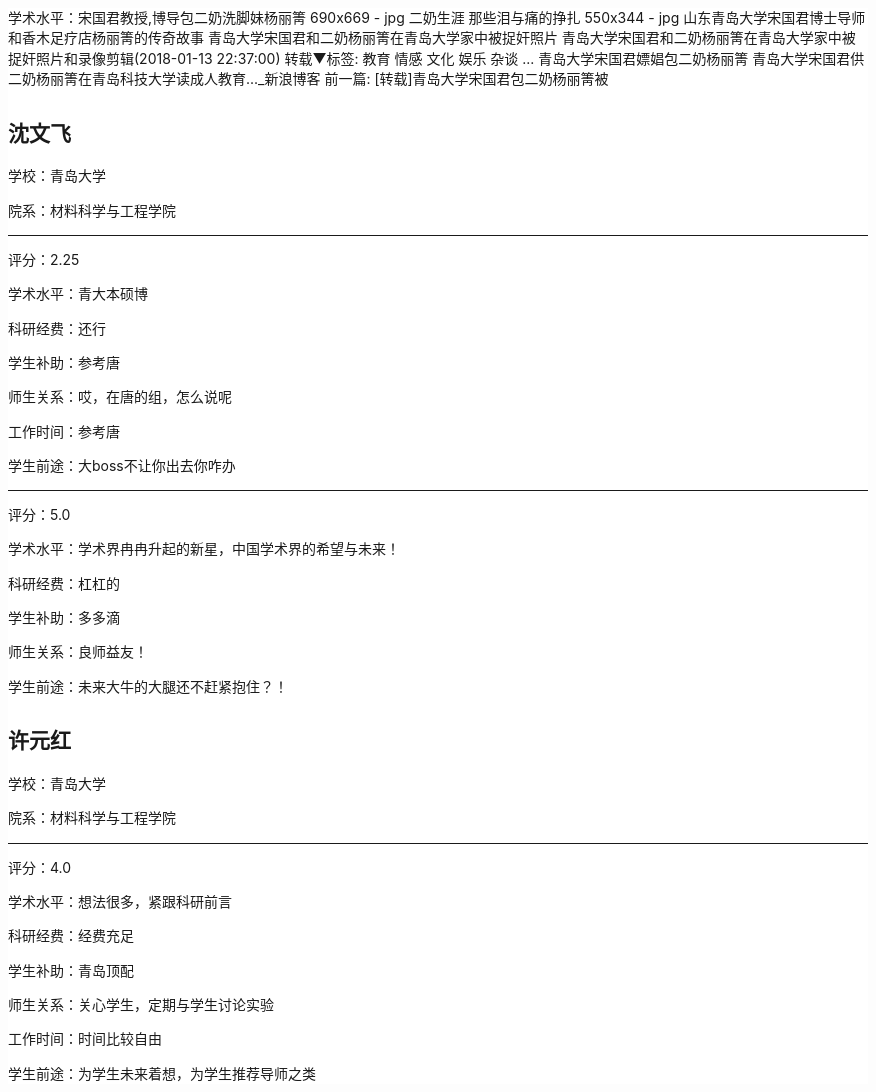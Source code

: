 学术水平：宋国君教授,博导包二奶洗脚妹杨丽箐 690x669 - jpg 二奶生涯 那些泪与痛的挣扎 550x344 - jpg
山东青岛大学宋国君博士导师和香木足疗店杨丽箐的传奇故事
青岛大学宋国君和二奶杨丽箐在青岛大学家中被捉奸照片
青岛大学宋国君和二奶杨丽箐在青岛大学家中被捉奸照片和录像剪辑(2018-01-13 22:37:00) 转载▼标签: 教育 情感 文化 娱乐 杂谈 ...
青岛大学宋国君嫖娼包二奶杨丽箐
青岛大学宋国君供二奶杨丽箐在青岛科技大学读成人教育..._新浪博客
前一篇: [转载]青岛大学宋国君包二奶杨丽箐被

## 沈文飞

学校：青岛大学

院系：材料科学与工程学院

* * *

评分：2.25

学术水平：青大本硕博

科研经费：还行

学生补助：参考唐

师生关系：哎，在唐的组，怎么说呢

工作时间：参考唐

学生前途：大boss不让你出去你咋办

* * *

评分：5.0

学术水平：学术界冉冉升起的新星，中国学术界的希望与未来！

科研经费：杠杠的

学生补助：多多滴

师生关系：良师益友！

学生前途：未来大牛的大腿还不赶紧抱住？！

## 许元红

学校：青岛大学

院系：材料科学与工程学院

* * *

评分：4.0

学术水平：想法很多，紧跟科研前言

科研经费：经费充足

学生补助：青岛顶配

师生关系：关心学生，定期与学生讨论实验

工作时间：时间比较自由

学生前途：为学生未来着想，为学生推荐导师之类